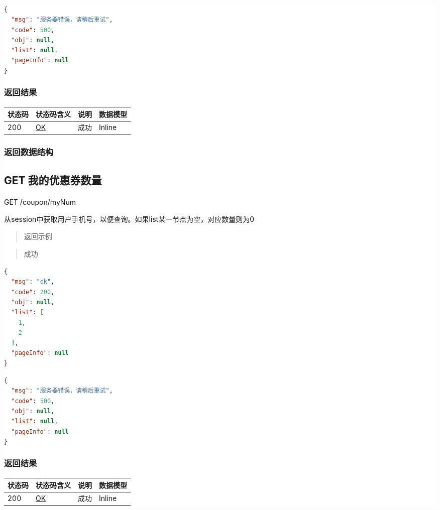 ```json
{
  "msg": "服务器错误，请稍后重试",
  "code": 500,
  "obj": null,
  "list": null,
  "pageInfo": null
}
```

### 返回结果

|状态码|状态码含义|说明|数据模型|
|---|---|---|---|
|200|[OK](https://tools.ietf.org/html/rfc7231#section-6.3.1)|成功|Inline|

### 返回数据结构

## GET 我的优惠券数量

GET /coupon/myNum

从session中获取用户手机号，以便查询。如果list某一节点为空，对应数量则为0

> 返回示例

> 成功

```json
{
  "msg": "ok",
  "code": 200,
  "obj": null,
  "list": [
    1,
    2
  ],
  "pageInfo": null
}
```

```json
{
  "msg": "服务器错误，请稍后重试",
  "code": 500,
  "obj": null,
  "list": null,
  "pageInfo": null
}
```

### 返回结果

|状态码|状态码含义|说明|数据模型|
|---|---|---|---|
|200|[OK](https://tools.ietf.org/html/rfc7231#section-6.3.1)|成功|Inline|
